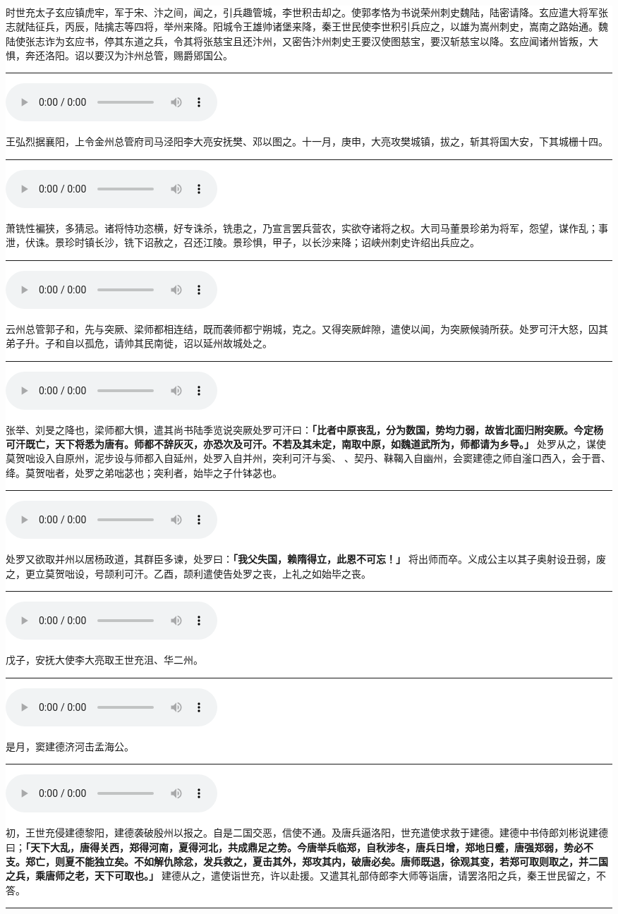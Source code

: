 时世充太子玄应镇虎牢，军于宋、汴之间，闻之，引兵趣管城，李世积击却之。使郭孝恪为书说荣州刺史魏陆，陆密请降。玄应遣大将军张志就陆征兵，丙辰，陆擒志等四将，举州来降。阳城令王雄帅诸堡来降，秦王世民使李世积引兵应之，以雄为嵩州刺史，嵩南之路始通。魏陆使张志诈为玄应书，停其东道之兵，令其将张慈宝且还汴州，又密告汴州刺史王要汉使图慈宝，要汉斩慈宝以降。玄应闻诸州皆叛，大惧，奔还洛阳。诏以要汉为汴州总管，赐爵郳国公。

---

![](assets/audios/188/88.mp3)

王弘烈据襄阳，上令金州总管府司马泾阳李大亮安抚樊、邓以图之。十一月，庚申，大亮攻樊城镇，拔之，斩其将国大安，下其城栅十四。

---

![](assets/audios/188/89.mp3)

萧铣性褊狭，多猜忌。诸将恃功恣横，好专诛杀，铣患之，乃宣言罢兵营农，实欲夺诸将之权。大司马董景珍弟为将军，怨望，谋作乱；事泄，伏诛。景珍时镇长沙，铣下诏赦之，召还江陵。景珍惧，甲子，以长沙来降；诏峡州刺史许绍出兵应之。

---

![](assets/audios/188/90.mp3)

云州总管郭子和，先与突厥、梁师都相连结，既而袭师都宁朔城，克之。又得突厥衅隙，遣使以闻，为突厥候骑所获。处罗可汗大怒，囚其弟子升。子和自以孤危，请帅其民南徙，诏以延州故城处之。

---

![](assets/audios/188/91.mp3)

张举、刘旻之降也，梁师都大惧，遣其尚书陆季览说突厥处罗可汗曰：__「比者中原丧乱，分为数国，势均力弱，故皆北面归附突厥。今定杨可汗既亡，天下将悉为唐有。师都不辞灰灭，亦恐次及可汗。不若及其未定，南取中原，如魏道武所为，师都请为乡导。」__ 处罗从之，谋使莫贺咄设入自原州，泥步设与师都入自延州，处罗入自并州，突利可汗与奚、 、契丹、靺鞨入自幽州，会窦建德之师自滏口西入，会于晋、绛。莫贺咄者，处罗之弟咄苾也；突利者，始毕之子什钵苾也。

---

![](assets/audios/188/92.mp3)

处罗又欲取并州以居杨政道，其群臣多谏，处罗曰：__「我父失国，赖隋得立，此恩不可忘！」__ 将出师而卒。义成公主以其子奥射设丑弱，废之，更立莫贺咄设，号颉利可汗。乙酉，颉利遣使告处罗之丧，上礼之如始毕之丧。

---

![](assets/audios/188/93.mp3)

戊子，安抚大使李大亮取王世充沮、华二州。

---

![](assets/audios/188/94.mp3)

是月，窦建德济河击孟海公。

---

![](assets/audios/188/95.mp3)

初，王世充侵建德黎阳，建德袭破殷州以报之。自是二国交恶，信使不通。及唐兵逼洛阳，世充遣使求救于建德。建德中书侍郎刘彬说建德曰；__「天下大乱，唐得关西，郑得河南，夏得河北，共成鼎足之势。今唐举兵临郑，自秋涉冬，唐兵日增，郑地日蹙，唐强郑弱，势必不支。郑亡，则夏不能独立矣。不如解仇除忿，发兵救之，夏击其外，郑攻其内，破唐必矣。唐师既退，徐观其变，若郑可取则取之，并二国之兵，乘唐师之老，天下可取也。」__ 建德从之，遣使诣世充，许以赴援。又遣其礼部侍郎李大师等诣唐，请罢洛阳之兵，秦王世民留之，不答。

---
